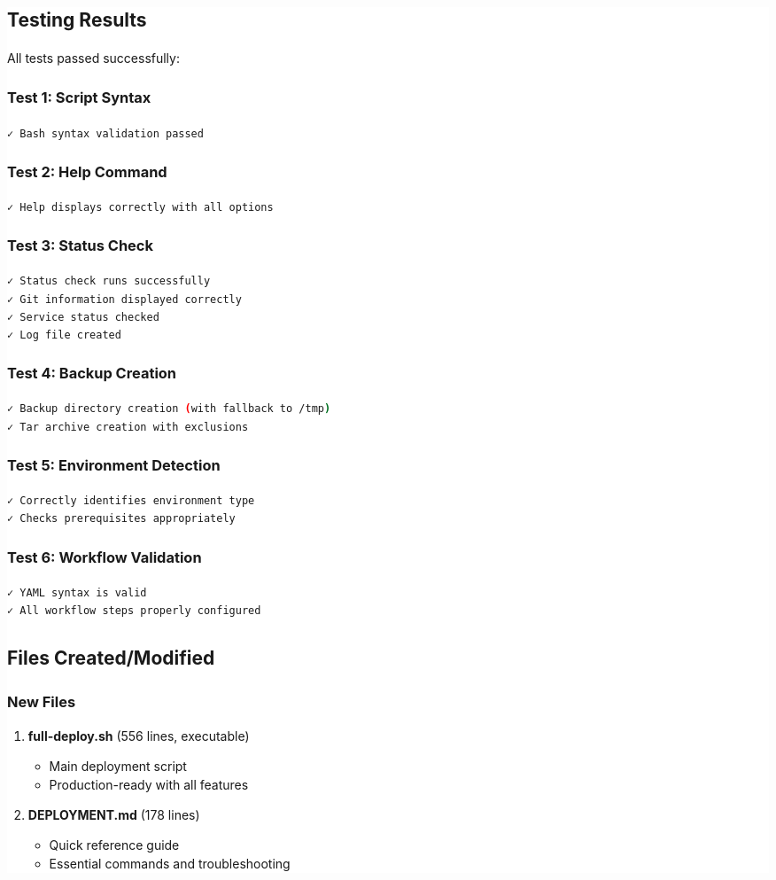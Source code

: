 ## Testing Results

All tests passed successfully:

### Test 1: Script Syntax
```bash
✓ Bash syntax validation passed
```

### Test 2: Help Command
```bash
✓ Help displays correctly with all options
```

### Test 3: Status Check
```bash
✓ Status check runs successfully
✓ Git information displayed correctly
✓ Service status checked
✓ Log file created
```

### Test 4: Backup Creation
```bash
✓ Backup directory creation (with fallback to /tmp)
✓ Tar archive creation with exclusions
```

### Test 5: Environment Detection
```bash
✓ Correctly identifies environment type
✓ Checks prerequisites appropriately
```

### Test 6: Workflow Validation
```bash
✓ YAML syntax is valid
✓ All workflow steps properly configured
```

## Files Created/Modified

### New Files
1. **full-deploy.sh** (556 lines, executable)
   - Main deployment script
   - Production-ready with all features

2. **DEPLOYMENT.md** (178 lines)
   - Quick reference guide
   - Essential commands and troubleshooting
